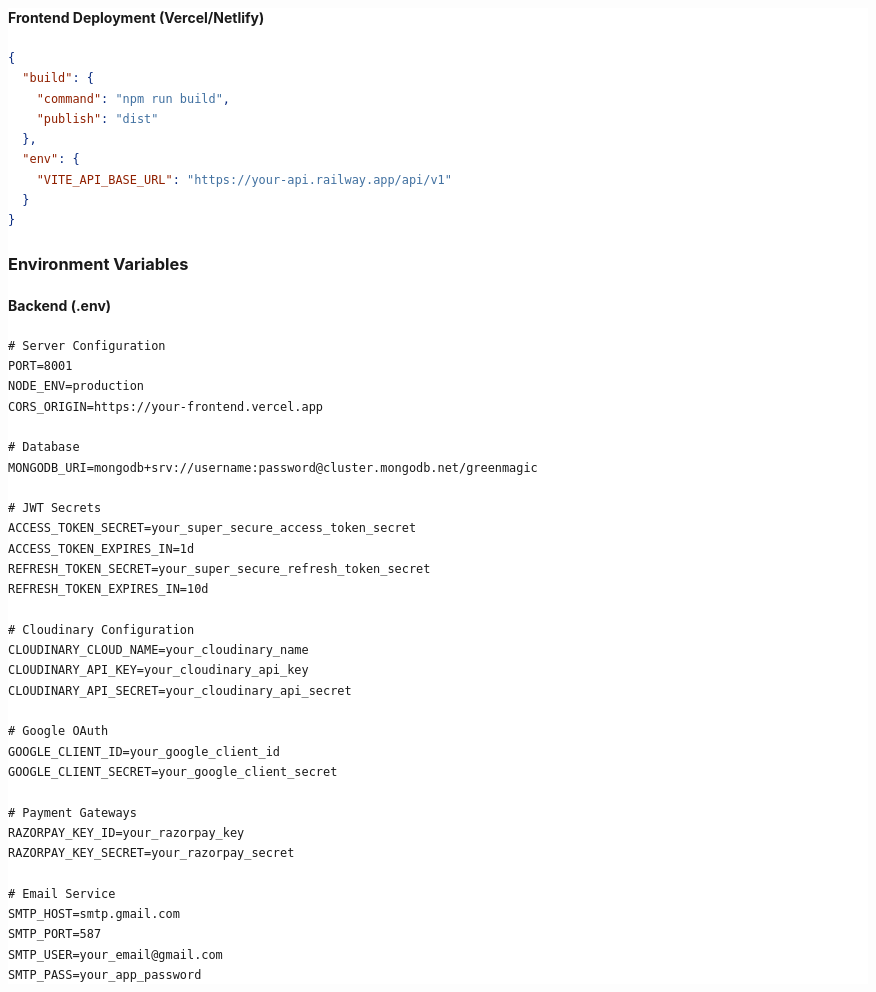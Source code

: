 
#### Frontend Deployment (Vercel/Netlify)

```json
{
  "build": {
    "command": "npm run build",
    "publish": "dist"
  },
  "env": {
    "VITE_API_BASE_URL": "https://your-api.railway.app/api/v1"
  }
}
```


### Environment Variables

#### Backend (.env)

```env
# Server Configuration
PORT=8001
NODE_ENV=production
CORS_ORIGIN=https://your-frontend.vercel.app

# Database
MONGODB_URI=mongodb+srv://username:password@cluster.mongodb.net/greenmagic

# JWT Secrets
ACCESS_TOKEN_SECRET=your_super_secure_access_token_secret
ACCESS_TOKEN_EXPIRES_IN=1d
REFRESH_TOKEN_SECRET=your_super_secure_refresh_token_secret
REFRESH_TOKEN_EXPIRES_IN=10d

# Cloudinary Configuration
CLOUDINARY_CLOUD_NAME=your_cloudinary_name
CLOUDINARY_API_KEY=your_cloudinary_api_key
CLOUDINARY_API_SECRET=your_cloudinary_api_secret

# Google OAuth
GOOGLE_CLIENT_ID=your_google_client_id
GOOGLE_CLIENT_SECRET=your_google_client_secret

# Payment Gateways
RAZORPAY_KEY_ID=your_razorpay_key
RAZORPAY_KEY_SECRET=your_razorpay_secret

# Email Service
SMTP_HOST=smtp.gmail.com
SMTP_PORT=587
SMTP_USER=your_email@gmail.com
SMTP_PASS=your_app_password
```
